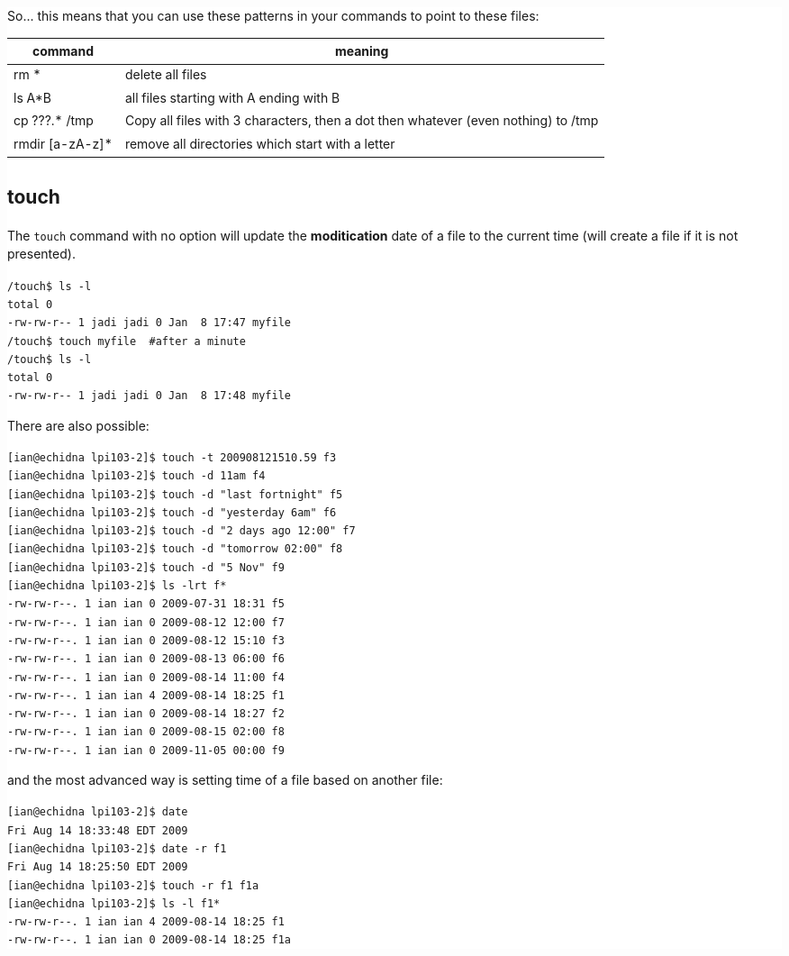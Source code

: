 So... this means that you can use these patterns in your commands to point to these files:

|command|meaning|
|---|---|
|rm *|delete all files|
|ls A*B|all files starting with A ending with B|
|cp ???.* /tmp|Copy all files with 3 characters, then a dot then whatever (even nothing) to /tmp|
|rmdir [a-zA-z]*|remove all directories which start with a letter|

## touch
The ````touch```` command with no option will update the **moditication** date of a file to the current time (will create a file if it is not presented).

````
/touch$ ls -l
total 0
-rw-rw-r-- 1 jadi jadi 0 Jan  8 17:47 myfile
/touch$ touch myfile  #after a minute
/touch$ ls -l
total 0
-rw-rw-r-- 1 jadi jadi 0 Jan  8 17:48 myfile
````

There are also possible:

````
[ian@echidna lpi103-2]$ touch -t 200908121510.59 f3
[ian@echidna lpi103-2]$ touch -d 11am f4
[ian@echidna lpi103-2]$ touch -d "last fortnight" f5
[ian@echidna lpi103-2]$ touch -d "yesterday 6am" f6
[ian@echidna lpi103-2]$ touch -d "2 days ago 12:00" f7
[ian@echidna lpi103-2]$ touch -d "tomorrow 02:00" f8
[ian@echidna lpi103-2]$ touch -d "5 Nov" f9
[ian@echidna lpi103-2]$ ls -lrt f*
-rw-rw-r--. 1 ian ian 0 2009-07-31 18:31 f5
-rw-rw-r--. 1 ian ian 0 2009-08-12 12:00 f7
-rw-rw-r--. 1 ian ian 0 2009-08-12 15:10 f3
-rw-rw-r--. 1 ian ian 0 2009-08-13 06:00 f6
-rw-rw-r--. 1 ian ian 0 2009-08-14 11:00 f4
-rw-rw-r--. 1 ian ian 4 2009-08-14 18:25 f1
-rw-rw-r--. 1 ian ian 0 2009-08-14 18:27 f2
-rw-rw-r--. 1 ian ian 0 2009-08-15 02:00 f8
-rw-rw-r--. 1 ian ian 0 2009-11-05 00:00 f9
````

and the most advanced way is setting time of a file based on another file:

````
[ian@echidna lpi103-2]$ date
Fri Aug 14 18:33:48 EDT 2009
[ian@echidna lpi103-2]$ date -r f1
Fri Aug 14 18:25:50 EDT 2009
[ian@echidna lpi103-2]$ touch -r f1 f1a
[ian@echidna lpi103-2]$ ls -l f1*
-rw-rw-r--. 1 ian ian 4 2009-08-14 18:25 f1
-rw-rw-r--. 1 ian ian 0 2009-08-14 18:25 f1a
````

